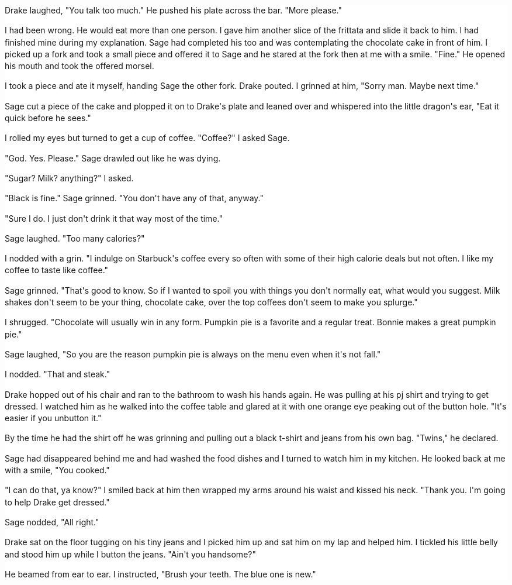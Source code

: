 Drake laughed, "You talk too much."  He pushed his plate across the bar.  "More please."

I had been wrong.  He would eat more than one person.  I gave him another slice of the frittata and slide it back to him.  I had finished mine during my explanation.  Sage had completed his too and was contemplating the chocolate cake in front of him.  I picked up a fork and took a small piece and offered it to Sage and he stared at the fork then at me with a smile.  "Fine."  He opened his mouth and took the offered morsel.

I took a piece and ate it myself, handing Sage the other fork.  Drake pouted.  I grinned at him, "Sorry man.  Maybe next time."

Sage cut a piece of the cake and plopped it on to Drake's plate and leaned over and whispered into the little dragon's ear, "Eat it quick before he sees."

I rolled my eyes but turned to get a cup of coffee.  "Coffee?"  I asked Sage.

"God.  Yes. Please."  Sage drawled out like he was dying.

"Sugar? Milk?  anything?"  I asked.

"Black is fine."  Sage grinned.  "You don't have any of that, anyway."

"Sure I do.  I just don't drink it that way most of the time."

Sage laughed.  "Too many calories?"

I nodded with a grin.  "I indulge on Starbuck's coffee every so often with some of their high calorie deals but not often.  I like my coffee to taste like coffee."

Sage grinned.  "That's good to know.  So if I wanted to spoil you with things you don't normally eat, what would you suggest.  Milk shakes don't seem to be your thing, chocolate cake, over the top coffees don't seem to make you splurge."

I shrugged.  "Chocolate will usually win in any form.  Pumpkin pie is a favorite and a regular treat.  Bonnie makes a great pumpkin pie."

Sage laughed, "So you are the reason pumpkin pie is always on the menu even when it's not fall."

I nodded. "That and steak."

Drake hopped out of his chair and ran to the bathroom to wash his hands again.  He was pulling at his pj shirt and trying to get dressed.  I watched him as he walked into the coffee table and glared at it with one orange eye peaking out of the button hole.  "It's easier if you unbutton it."

By the time he had the shirt off he was grinning and pulling out a black t-shirt and jeans from his own bag.  "Twins," he declared.

Sage had disappeared behind me and had washed the food dishes and I turned to watch him in my kitchen.  He looked back at me with a smile, "You cooked."

"I can do that, ya know?" I smiled back at him then wrapped my arms around his waist and kissed his neck.  "Thank you. I'm going to help Drake get dressed."

Sage nodded, "All right."

Drake sat on the floor tugging on his tiny jeans and I picked him up and sat him on my lap and helped him.  I tickled his little belly and stood him up while I button the jeans.  "Ain't you handsome?"

He beamed from ear to ear.  I instructed, "Brush your teeth.  The blue one is new."
